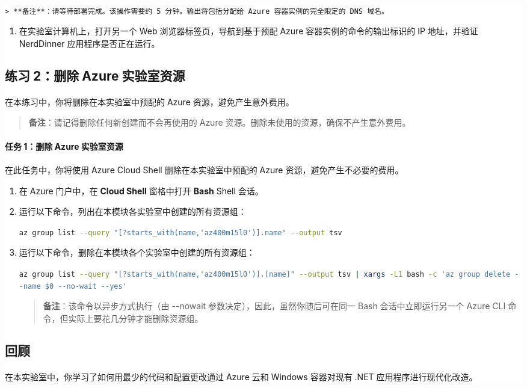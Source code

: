     > **备注**：请等待部署完成。该操作需要约 5 分钟。输出将包括分配给 Azure 容器实例的完全限定的 DNS 域名。

1.  在实验室计算机上，打开另一个 Web 浏览器标签页，导航到基于预配 Azure 容器实例的命令的输出标识的 IP 地址，并验证 NerdDinner 应用程序是否正在运行。

## 练习 2：删除 Azure 实验室资源

在本练习中，你将删除在本实验室中预配的 Azure 资源，避免产生意外费用。 

>**备注**：请记得删除任何新创建而不会再使用的 Azure 资源。删除未使用的资源，确保不产生意外费用。

#### 任务 1：删除 Azure 实验室资源

在此任务中，你将使用 Azure Cloud Shell 删除在本实验室中预配的 Azure 资源，避免产生不必要的费用。 

1.  在 Azure 门户中，在 **Cloud Shell** 窗格中打开 **Bash** Shell 会话。
1.  运行以下命令，列出在本模块各实验室中创建的所有资源组：

    ```sh
    az group list --query "[?starts_with(name,'az400m15l0')].name" --output tsv
    ```

1.  运行以下命令，删除在本模块各个实验室中创建的所有资源组：

    ```sh
    az group list --query "[?starts_with(name,'az400m15l0')].[name]" --output tsv | xargs -L1 bash -c 'az group delete --name $0 --no-wait --yes'
    ```

    >**备注**：该命令以异步方式执行（由 --nowait 参数决定），因此，虽然你随后可在同一 Bash 会话中立即运行另一个 Azure CLI 命令，但实际上要花几分钟才能删除资源组。

## 回顾

在本实验室中，你学习了如何用最少的代码和配置更改通过 Azure 云和 Windows 容器对现有 .NET 应用程序进行现代化改造。